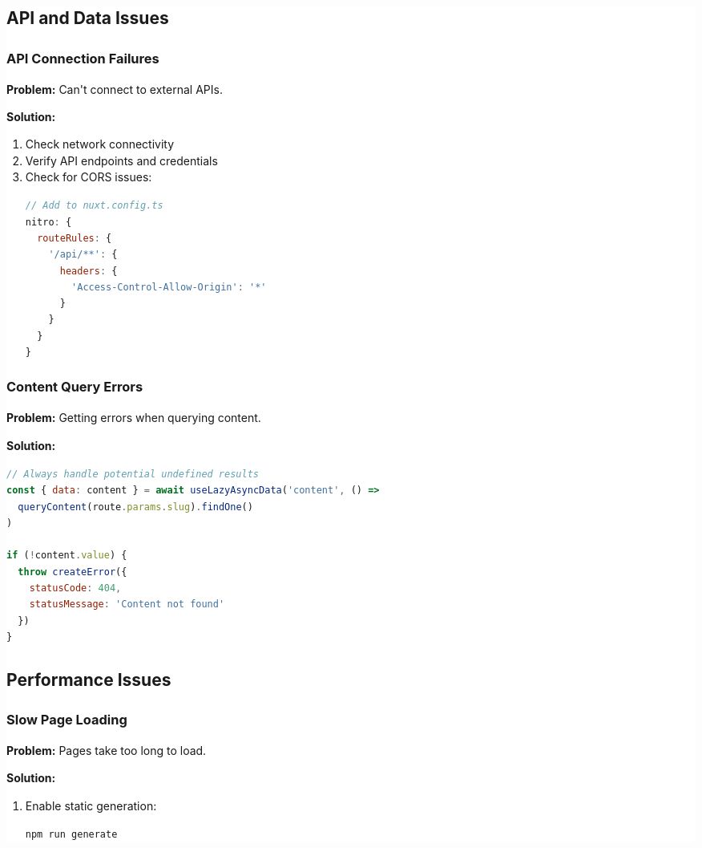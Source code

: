 ## API and Data Issues

### API Connection Failures

**Problem:** Can't connect to external APIs.

**Solution:**
1. Check network connectivity
2. Verify API endpoints and credentials
3. Check for CORS issues:
   ```javascript
   // Add to nuxt.config.ts
   nitro: {
     routeRules: {
       '/api/**': { 
         headers: { 
           'Access-Control-Allow-Origin': '*' 
         } 
       }
     }
   }
   ```

### Content Query Errors

**Problem:** Getting errors when querying content.

**Solution:**
```javascript
// Always handle potential undefined results
const { data: content } = await useLazyAsyncData('content', () =>
  queryContent(route.params.slug).findOne()
)

if (!content.value) {
  throw createError({
    statusCode: 404,
    statusMessage: 'Content not found'
  })
}
```

## Performance Issues

### Slow Page Loading

**Problem:** Pages take too long to load.

**Solution:**
1. Enable static generation:
   ```bash
   npm run generate
   ```
